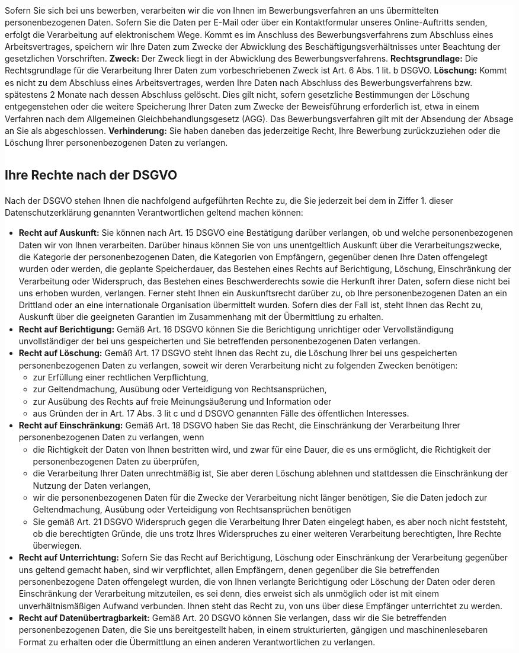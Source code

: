 Sofern Sie sich bei uns bewerben, verarbeiten wir die von Ihnen im Bewerbungsverfahren an uns übermittelten personenbezogenen Daten. Sofern Sie die Daten per E-Mail oder über ein Kontaktformular unseres Online-Auftritts senden, erfolgt die Verarbeitung auf elektronischem Wege. Kommt es im Anschluss des Bewerbungsverfahrens zum Abschluss eines Arbeitsvertrages, speichern wir Ihre Daten zum Zwecke der Abwicklung des Beschäftigungsverhältnisses unter Beachtung der gesetzlichen Vorschriften. **Zweck:** Der Zweck liegt in der Abwicklung des Bewerbungsverfahrens. **Rechtsgrundlage:** Die Rechtsgrundlage für die Verarbeitung Ihrer Daten zum vorbeschriebenen Zweck ist Art. 6 Abs. 1 lit. b DSGVO. **Löschung:** Kommt es nicht zu dem Abschluss eines Arbeitsvertrages, werden Ihre Daten nach Abschluss des Bewerbungsverfahrens bzw. spätestens 2 Monate nach dessen Abschluss gelöscht. Dies gilt nicht, sofern gesetzliche Bestimmungen der Löschung entgegenstehen oder die weitere Speicherung Ihrer Daten zum Zwecke der Beweisführung erforderlich ist, etwa in einem Verfahren nach dem Allgemeinen Gleichbehandlungsgesetz (AGG). Das Bewerbungsverfahren gilt mit der Absendung der Absage an Sie als abgeschlossen. **Verhinderung:** Sie haben daneben das jederzeitige Recht, Ihre Bewerbung zurückzuziehen oder die Löschung Ihrer personenbezogenen Daten zu verlangen.

## Ihre Rechte nach der DSGVO

Nach der DSGVO stehen Ihnen die nachfolgend aufgeführten Rechte zu, die Sie jederzeit bei dem in Ziffer 1. dieser Datenschutzerklärung genannten Verantwortlichen geltend machen können:

*   **Recht auf Auskunft:** Sie können nach Art. 15 DSGVO eine Bestätigung darüber verlangen, ob und welche personenbezogenen Daten wir von Ihnen verarbeiten. Darüber hinaus können Sie von uns unentgeltlich Auskunft über die Verarbeitungszwecke, die Kategorie der personenbezogenen Daten, die Kategorien von Empfängern, gegenüber denen Ihre Daten offengelegt wurden oder werden, die geplante Speicherdauer, das Bestehen eines Rechts auf Berichtigung, Löschung, Einschränkung der Verarbeitung oder Widerspruch, das Bestehen eines Beschwerderechts sowie die Herkunft ihrer Daten, sofern diese nicht bei uns erhoben wurden, verlangen. Ferner steht Ihnen ein Auskunftsrecht darüber zu, ob Ihre personenbezogenen Daten an ein Drittland oder an eine internationale Organisation übermittelt wurden. Sofern dies der Fall ist, steht Ihnen das Recht zu, Auskunft über die geeigneten Garantien im Zusammenhang mit der Übermittlung zu erhalten.
*   **Recht auf Berichtigung:** Gemäß Art. 16 DSGVO können Sie die Berichtigung unrichtiger oder Vervollständigung unvollständiger der bei uns gespeicherten und Sie betreffenden personenbezogenen Daten verlangen.
*   **Recht auf Löschung:** Gemäß Art. 17 DSGVO steht Ihnen das Recht zu, die Löschung Ihrer bei uns gespeicherten personenbezogenen Daten zu verlangen, soweit wir deren Verarbeitung nicht zu folgenden Zwecken benötigen:
    *   zur Erfüllung einer rechtlichen Verpflichtung,
    *   zur Geltendmachung, Ausübung oder Verteidigung von Rechtsansprüchen,
    *   zur Ausübung des Rechts auf freie Meinungsäußerung und Information oder
    *   aus Gründen der in Art. 17 Abs. 3 lit c und d DSGVO genannten Fälle des öffentlichen Interesses.
*   **Recht auf Einschränkung:** Gemäß Art. 18 DSGVO haben Sie das Recht, die Einschränkung der Verarbeitung Ihrer personenbezogenen Daten zu verlangen, wenn
    *   die Richtigkeit der Daten von Ihnen bestritten wird, und zwar für eine Dauer, die es uns ermöglicht, die Richtigkeit der personenbezogenen Daten zu überprüfen,
    *   die Verarbeitung Ihrer Daten unrechtmäßig ist, Sie aber deren Löschung ablehnen und stattdessen die Einschränkung der Nutzung der Daten verlangen,
    *   wir die personenbezogenen Daten für die Zwecke der Verarbeitung nicht länger benötigen, Sie die Daten jedoch zur Geltendmachung, Ausübung oder Verteidigung von Rechtsansprüchen benötigen
    *   Sie gemäß Art. 21 DSGVO Widerspruch gegen die Verarbeitung Ihrer Daten eingelegt haben, es aber noch nicht feststeht, ob die berechtigten Gründe, die uns trotz Ihres Widerspruches zu einer weiteren Verarbeitung berechtigten, Ihre Rechte überwiegen.
*   **Recht auf Unterrichtung:** Sofern Sie das Recht auf Berichtigung, Löschung oder Einschränkung der Verarbeitung gegenüber uns geltend gemacht haben, sind wir verpflichtet, allen Empfängern, denen gegenüber die Sie betreffenden personenbezogene Daten offengelegt wurden, die von Ihnen verlangte Berichtigung oder Löschung der Daten oder deren Einschränkung der Verarbeitung mitzuteilen, es sei denn, dies erweist sich als unmöglich oder ist mit einem unverhältnismäßigen Aufwand verbunden. Ihnen steht das Recht zu, von uns über diese Empfänger unterrichtet zu werden.
*   **Recht auf Datenübertragbarkeit:** Gemäß Art. 20 DSGVO können Sie verlangen, dass wir die Sie betreffenden personenbezogenen Daten, die Sie uns bereitgestellt haben, in einem strukturierten, gängigen und maschinenlesebaren Format zu erhalten oder die Übermittlung an einen anderen Verantwortlichen zu verlangen.